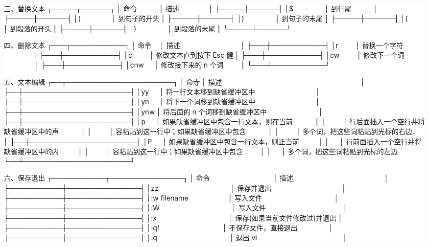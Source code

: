三、替换文本
┌─────┬──────┐
│ 命令　　　 │ 描述　　　　 │
├─────┼──────┤
│$ 　　　　 │ 到行尾　　　 │
├─────┼──────┤
│( 　　　　 │ 到句子的开头 │
├─────┼──────┤
│) 　　　　 │ 到句子的末尾 │
├─────┼──────┤
│{　 　　　 │ 到段落的开头 │
├─────┼──────┤
│}　　 　　 │ 到段落的末尾 │
└─────┴──────┘

四、删除文本
┌───┬───────────┐
│ 命令　 │ 描述 　　　　　　 　　 │
├───┼───────────┤
│r 　　 │ 替换一个字符 　　　　 │
├───┼───────────┤
│c 　　 │ 修改文本直到按下 Esc 健 │
├───┼───────────┤
│cw 　　 │ 修改下一个词 　　　 　 │
├───┼───────────┤
│cnw 　 │ 修改接下来的 n 个词 　　 │
└───┴───────────┘

五、文本编辑
┌──┬──────────────────────┐
│ 命寺 │ 描述　　　　　　　　　　　　　　　　　　　　 │
├──┼──────────────────────┤
│yy 　 │ 将一行文本移到缺省缓冲区中 　　　　 　　　　 │
├──┼──────────────────────┤
│yn 　 │ 将下一个词移到缺省缓冲区中 　　 　　　　　　 │
├──┼──────────────────────┤
│ynw │ 将后面的 n 个词移到缺省缓冲区中　　　　 　　　 │
├──┼──────────────────────┤
│p 　 │ 如果缺省缓冲区中包含一行文本，则在当前　　　 │
│ 　　 │ 行后面插入一个空行井将缺省缓冲区中的声　　　 │
│ 　　 │ 容粘贴到这一行中；如果缺省缓冲区中包含　　　 │
│ 　　 │ 多个词，把这些词粘贴到光标的右边．　　　　　 │
├──┼──────────────────────┤
│P 　 │ 如果缺省缓冲区中包含一行文本，则正当前 　 　 │
│ 　 │ 行前面插入一个空行井将缺省缓冲区中的内 　 　 │
│ 　　 │ 容粘贴到这一行中；如果缺省缓冲区中包含 　　 │
│ 　 │ 多个词，把这些词粘贴到光标的左边
└──┴──────────────────────┘

六、保存退出
┌───────────┬───────────────┐
│ 命令　　　　　　　　　 │ 描述　　　　　　　　　　　　　 │
├───────────┼───────────────┤
│zz 　　　　　　　　　　 │ 保存并退出　　　　　　　　　　 │
├───────────┼───────────────┤
│:w filename 　　　　 　 │ 写入文件　　　　　　　　　 　 │
├───────────┼───────────────┤
│:W 　　　　　　　　　　 │ 写入文件　　　　　　　　　　　 │
├───────────┼───────────────┤
│:x 　　　　　　　　　　 │ 保存(如果当前文件修改过)并退出 │
├───────────┼───────────────┤
│:q!　　　　　　　　　 │ 不保存文件，直接退出　　 　　 │
├───────────┼───────────────┤
│:q 　　　　　　　　　　 │ 退出 vi 　　　　　　　　　　　　 │

